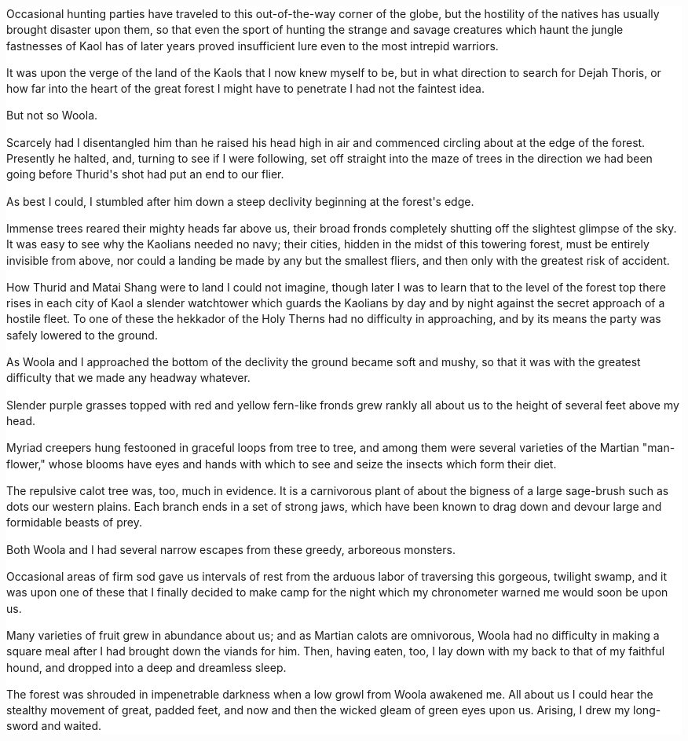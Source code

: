 Occasional hunting parties have traveled to this out-of-the-way corner of the globe, but the hostility of the natives has usually brought disaster upon them, so that even the sport of hunting the strange and savage creatures which haunt the jungle fastnesses of Kaol has of later years proved insufficient lure even to the most intrepid warriors.

It was upon the verge of the land of the Kaols that I now knew myself to be, but in what direction to search for Dejah Thoris, or how far into the heart of the great forest I might have to penetrate I had not the faintest idea.

But not so Woola.

Scarcely had I disentangled him than he raised his head high in air and commenced circling about at the edge of the forest. Presently he halted, and, turning to see if I were following, set off straight into the maze of trees in the direction we had been going before Thurid's shot had put an end to our flier.

As best I could, I stumbled after him down a steep declivity beginning at the forest's edge.

Immense trees reared their mighty heads far above us, their broad fronds completely shutting off the slightest glimpse of the sky. It was easy to see why the Kaolians needed no navy; their cities, hidden in the midst of this towering forest, must be entirely invisible from above, nor could a landing be made by any but the smallest fliers, and then only with the greatest risk of accident.

How Thurid and Matai Shang were to land I could not imagine, though later I was to learn that to the level of the forest top there rises in each city of Kaol a slender watchtower which guards the Kaolians by day and by night against the secret approach of a hostile fleet. To one of these the hekkador of the Holy Therns had no difficulty in approaching, and by its means the party was safely lowered to the ground.

As Woola and I approached the bottom of the declivity the ground became soft and mushy, so that it was with the greatest difficulty that we made any headway whatever.

Slender purple grasses topped with red and yellow fern-like fronds grew rankly all about us to the height of several feet above my head.

Myriad creepers hung festooned in graceful loops from tree to tree, and among them were several varieties of the Martian "man-flower," whose blooms have eyes and hands with which to see and seize the insects which form their diet.

The repulsive calot tree was, too, much in evidence. It is a carnivorous plant of about the bigness of a large sage-brush such as dots our western plains. Each branch ends in a set of strong jaws, which have been known to drag down and devour large and formidable beasts of prey.

Both Woola and I had several narrow escapes from these greedy, arboreous monsters.

Occasional areas of firm sod gave us intervals of rest from the arduous labor of traversing this gorgeous, twilight swamp, and it was upon one of these that I finally decided to make camp for the night which my chronometer warned me would soon be upon us.

Many varieties of fruit grew in abundance about us; and as Martian calots are omnivorous, Woola had no difficulty in making a square meal after I had brought down the viands for him. Then, having eaten, too, I lay down with my back to that of my faithful hound, and dropped into a deep and dreamless sleep.

The forest was shrouded in impenetrable darkness when a low growl from Woola awakened me. All about us I could hear the stealthy movement of great, padded feet, and now and then the wicked gleam of green eyes upon us. Arising, I drew my long-sword and waited.
